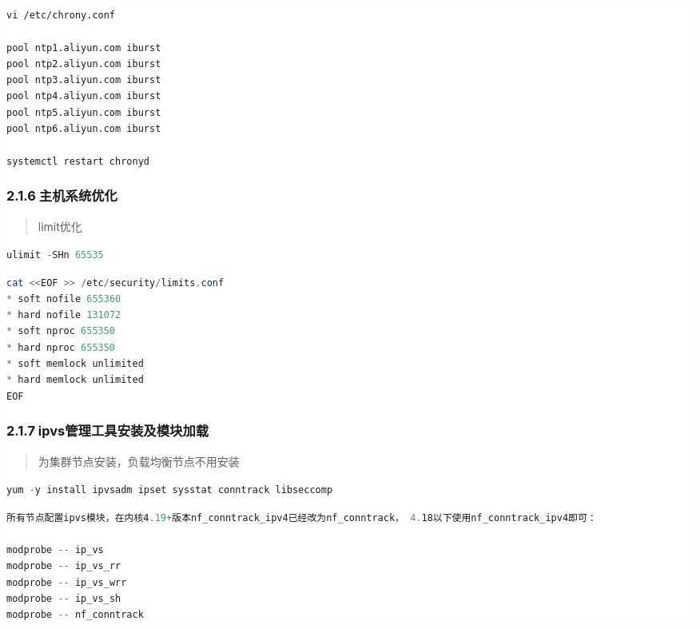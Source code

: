 ```
vi /etc/chrony.conf

pool ntp1.aliyun.com iburst
pool ntp2.aliyun.com iburst
pool ntp3.aliyun.com iburst
pool ntp4.aliyun.com iburst
pool ntp5.aliyun.com iburst
pool ntp6.aliyun.com iburst

systemctl restart chronyd
```



### 2.1.6 主机系统优化

> limit优化

~~~powershell
ulimit -SHn 65535
~~~



~~~powershell
cat <<EOF >> /etc/security/limits.conf
* soft nofile 655360
* hard nofile 131072
* soft nproc 655350
* hard nproc 655350
* soft memlock unlimited
* hard memlock unlimited
EOF
~~~



### 2.1.7 ipvs管理工具安装及模块加载

> 为集群节点安装，负载均衡节点不用安装

~~~powershell
yum -y install ipvsadm ipset sysstat conntrack libseccomp
~~~



~~~powershell
所有节点配置ipvs模块，在内核4.19+版本nf_conntrack_ipv4已经改为nf_conntrack， 4.18以下使用nf_conntrack_ipv4即可： 
 
modprobe -- ip_vs 
modprobe -- ip_vs_rr 
modprobe -- ip_vs_wrr 
modprobe -- ip_vs_sh 
modprobe -- nf_conntrack 
~~~


